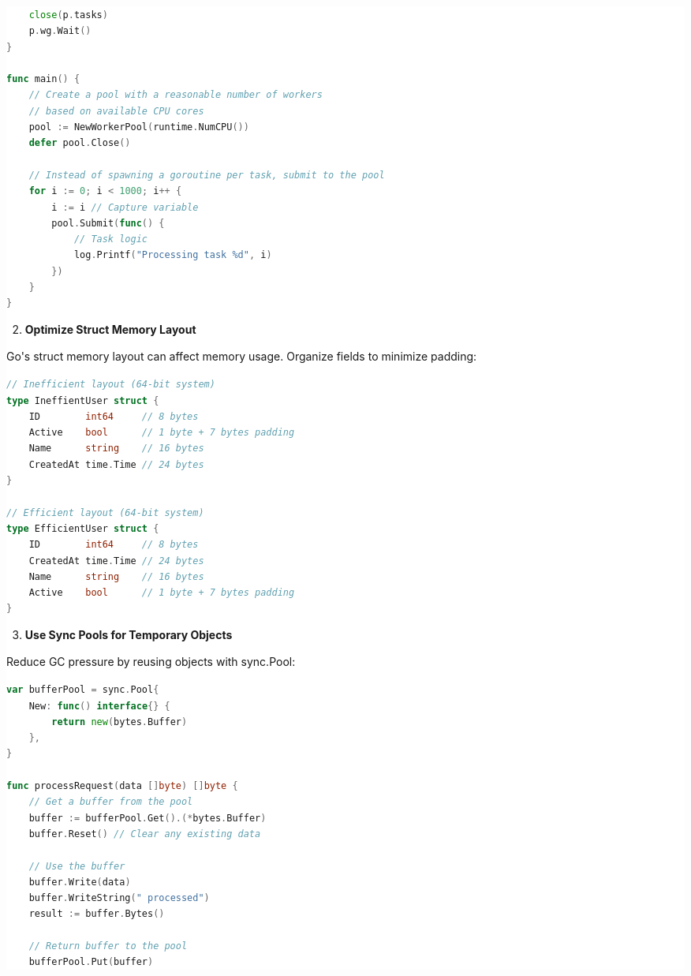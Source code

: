 ```go
    close(p.tasks)
    p.wg.Wait()
}

func main() {
    // Create a pool with a reasonable number of workers
    // based on available CPU cores
    pool := NewWorkerPool(runtime.NumCPU())
    defer pool.Close()
    
    // Instead of spawning a goroutine per task, submit to the pool
    for i := 0; i < 1000; i++ {
        i := i // Capture variable
        pool.Submit(func() {
            // Task logic
            log.Printf("Processing task %d", i)
        })
    }
}
```

2. **Optimize Struct Memory Layout**

Go's struct memory layout can affect memory usage. Organize fields to minimize padding:

```go
// Inefficient layout (64-bit system)
type IneffientUser struct {
    ID        int64     // 8 bytes
    Active    bool      // 1 byte + 7 bytes padding
    Name      string    // 16 bytes
    CreatedAt time.Time // 24 bytes
}

// Efficient layout (64-bit system)
type EfficientUser struct {
    ID        int64     // 8 bytes
    CreatedAt time.Time // 24 bytes
    Name      string    // 16 bytes
    Active    bool      // 1 byte + 7 bytes padding
}
```

3. **Use Sync Pools for Temporary Objects**

Reduce GC pressure by reusing objects with sync.Pool:

```go
var bufferPool = sync.Pool{
    New: func() interface{} {
        return new(bytes.Buffer)
    },
}

func processRequest(data []byte) []byte {
    // Get a buffer from the pool
    buffer := bufferPool.Get().(*bytes.Buffer)
    buffer.Reset() // Clear any existing data
    
    // Use the buffer
    buffer.Write(data)
    buffer.WriteString(" processed")
    result := buffer.Bytes()
    
    // Return buffer to the pool
    bufferPool.Put(buffer)
```